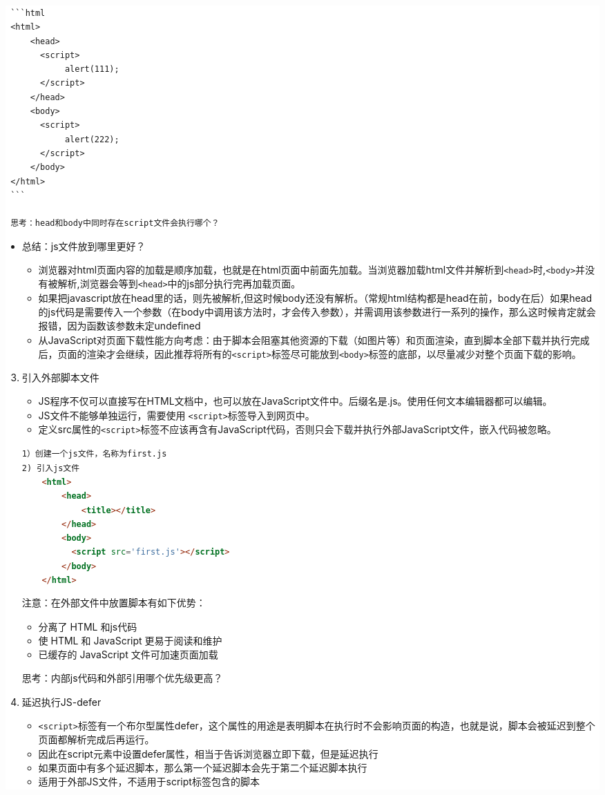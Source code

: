      ```html
     <html>
         <head>
           <script>
           		alert(111);
           </script>
         </head>
         <body>
           <script>
           		alert(222);
           </script>
         </body>
     </html>
     ```

     思考：head和body中同时存在script文件会执行哪个？

   - 总结：js文件放到哪里更好？

     - 浏览器对html页面内容的加载是顺序加载，也就是在html页面中前面先加载。当浏览器加载html文件并解析到`<head>`时,`<body>`并没有被解析,浏览器会等到`<head>`中的js部分执行完再加载页面。
     - 如果把javascript放在head里的话，则先被解析,但这时候body还没有解析。（常规html结构都是head在前，body在后）如果head的js代码是需要传入一个参数（在body中调用该方法时，才会传入参数），并需调用该参数进行一系列的操作，那么这时候肯定就会报错，因为函数该参数未定undefined
     - 从JavaScript对页面下载性能方向考虑：由于脚本会阻塞其他资源的下载（如图片等）和页面渲染，直到脚本全部下载并执行完成后，页面的渲染才会继续，因此推荐将所有的`<script>`标签尽可能放到`<body>`标签的底部，以尽量减少对整个页面下载的影响。

3. 引入外部脚本文件

   - JS程序不仅可以直接写在HTML文档中，也可以放在JavaScript文件中。后缀名是.js。使用任何文本编辑器都可以编辑。
   - JS文件不能够单独运行，需要使用 `<script>`标签导入到网页中。
   - 定义src属性的`<script>`标签不应该再含有JavaScript代码，否则只会下载并执行外部JavaScript文件，嵌入代码被忽略。

   ```html
   1）创建一个js文件，名称为first.js
   2) 引入js文件
       <html>
           <head>
               <title></title>
           </head>
           <body>
             <script src='first.js'></script>
           </body>
       </html>
   ```

   注意：在外部文件中放置脚本有如下优势：

   - 分离了 HTML 和js代码
   - 使 HTML 和 JavaScript 更易于阅读和维护
   - 已缓存的 JavaScript 文件可加速页面加载

   思考：内部js代码和外部引用哪个优先级更高？

4. 延迟执行JS-defer

   - `<script>`标签有一个布尔型属性defer，这个属性的用途是表明脚本在执行时不会影响页面的构造，也就是说，脚本会被延迟到整个页面都解析完成后再运行。
   - 因此在script元素中设置defer属性，相当于告诉浏览器立即下载，但是延迟执行
   - 如果页面中有多个延迟脚本，那么第一个延迟脚本会先于第二个延迟脚本执行
   - 适用于外部JS文件，不适用于script标签包含的脚本
